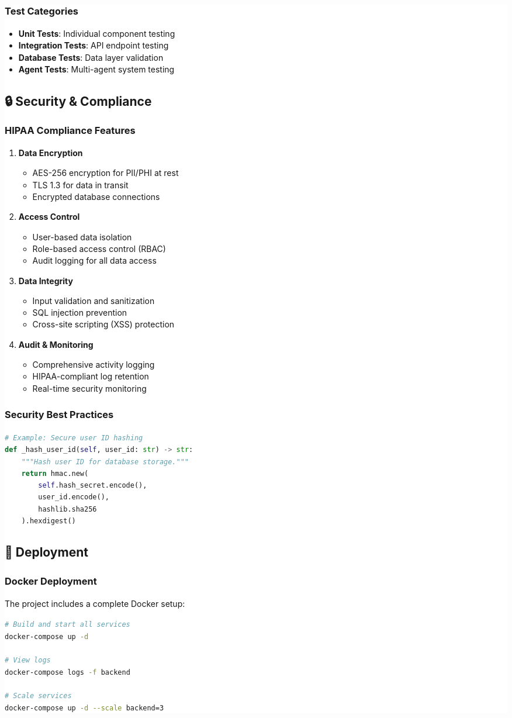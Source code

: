 ### Test Categories
- **Unit Tests**: Individual component testing
- **Integration Tests**: API endpoint testing
- **Database Tests**: Data layer validation
- **Agent Tests**: Multi-agent system testing

## 🔒 Security & Compliance

### HIPAA Compliance Features

1. **Data Encryption**
   - AES-256 encryption for PII/PHI at rest
   - TLS 1.3 for data in transit
   - Encrypted database connections

2. **Access Control**
   - User-based data isolation
   - Role-based access control (RBAC)
   - Audit logging for all data access

3. **Data Integrity**
   - Input validation and sanitization
   - SQL injection prevention
   - Cross-site scripting (XSS) protection

4. **Audit & Monitoring**
   - Comprehensive activity logging
   - HIPAA-compliant log retention
   - Real-time security monitoring

### Security Best Practices

```python
# Example: Secure user ID hashing
def _hash_user_id(self, user_id: str) -> str:
    """Hash user ID for database storage."""
    return hmac.new(
        self.hash_secret.encode(),
        user_id.encode(),
        hashlib.sha256
    ).hexdigest()
```

## 🚀 Deployment

### Docker Deployment

The project includes a complete Docker setup:

```bash
# Build and start all services
docker-compose up -d

# View logs
docker-compose logs -f backend

# Scale services
docker-compose up -d --scale backend=3
```
